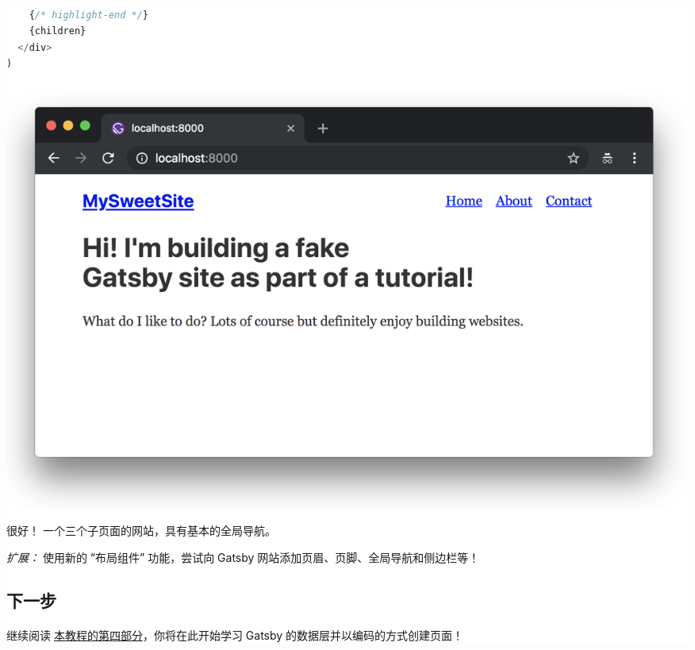```jsx:title=src/components/layout.js
    {/* highlight-end */}
    {children}
  </div>
)
```

![with-navigation2](with-navigation2.png)

很好！ 一个三个子页面的网站，具有基本的全局导航。

_扩展：_ 使用新的 “布局组件” 功能，尝试向 Gatsby 网站添加页眉、页脚、全局导航和侧边栏等！

## 下一步

继续阅读 [本教程的第四部分](/tutorial/part-four/)，你将在此开始学习 Gatsby 的数据层并以编码的方式创建页面！
